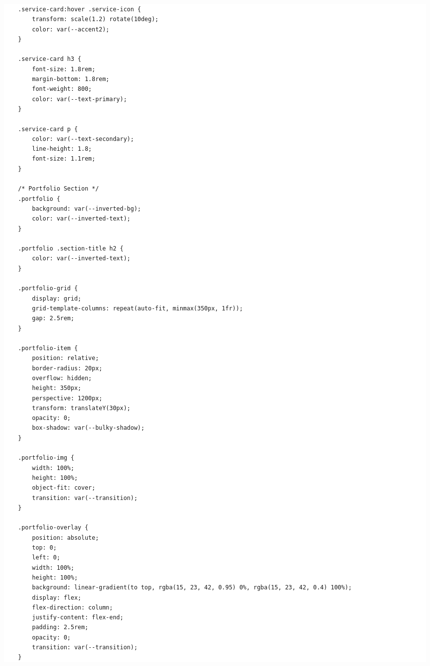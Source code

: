         .service-card:hover .service-icon {
            transform: scale(1.2) rotate(10deg);
            color: var(--accent2);
        }
        
        .service-card h3 {
            font-size: 1.8rem;
            margin-bottom: 1.8rem;
            font-weight: 800;
            color: var(--text-primary);
        }
        
        .service-card p {
            color: var(--text-secondary);
            line-height: 1.8;
            font-size: 1.1rem;
        }
        
        /* Portfolio Section */
        .portfolio {
            background: var(--inverted-bg);
            color: var(--inverted-text);
        }
        
        .portfolio .section-title h2 {
            color: var(--inverted-text);
        }
        
        .portfolio-grid {
            display: grid;
            grid-template-columns: repeat(auto-fit, minmax(350px, 1fr));
            gap: 2.5rem;
        }
        
        .portfolio-item {
            position: relative;
            border-radius: 20px;
            overflow: hidden;
            height: 350px;
            perspective: 1200px;
            transform: translateY(30px);
            opacity: 0;
            box-shadow: var(--bulky-shadow);
        }
        
        .portfolio-img {
            width: 100%;
            height: 100%;
            object-fit: cover;
            transition: var(--transition);
        }
        
        .portfolio-overlay {
            position: absolute;
            top: 0;
            left: 0;
            width: 100%;
            height: 100%;
            background: linear-gradient(to top, rgba(15, 23, 42, 0.95) 0%, rgba(15, 23, 42, 0.4) 100%);
            display: flex;
            flex-direction: column;
            justify-content: flex-end;
            padding: 2.5rem;
            opacity: 0;
            transition: var(--transition);
        }
        